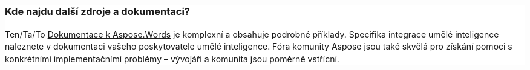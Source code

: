 ### Kde najdu další zdroje a dokumentaci?

Ten/Ta/To [Dokumentace k Aspose.Words](https://reference.aspose.com/words/net/) je komplexní a obsahuje podrobné příklady. Specifika integrace umělé inteligence naleznete v dokumentaci vašeho poskytovatele umělé inteligence. Fóra komunity Aspose jsou také skvělá pro získání pomoci s konkrétními implementačními problémy – vývojáři a komunita jsou poměrně vstřícní.